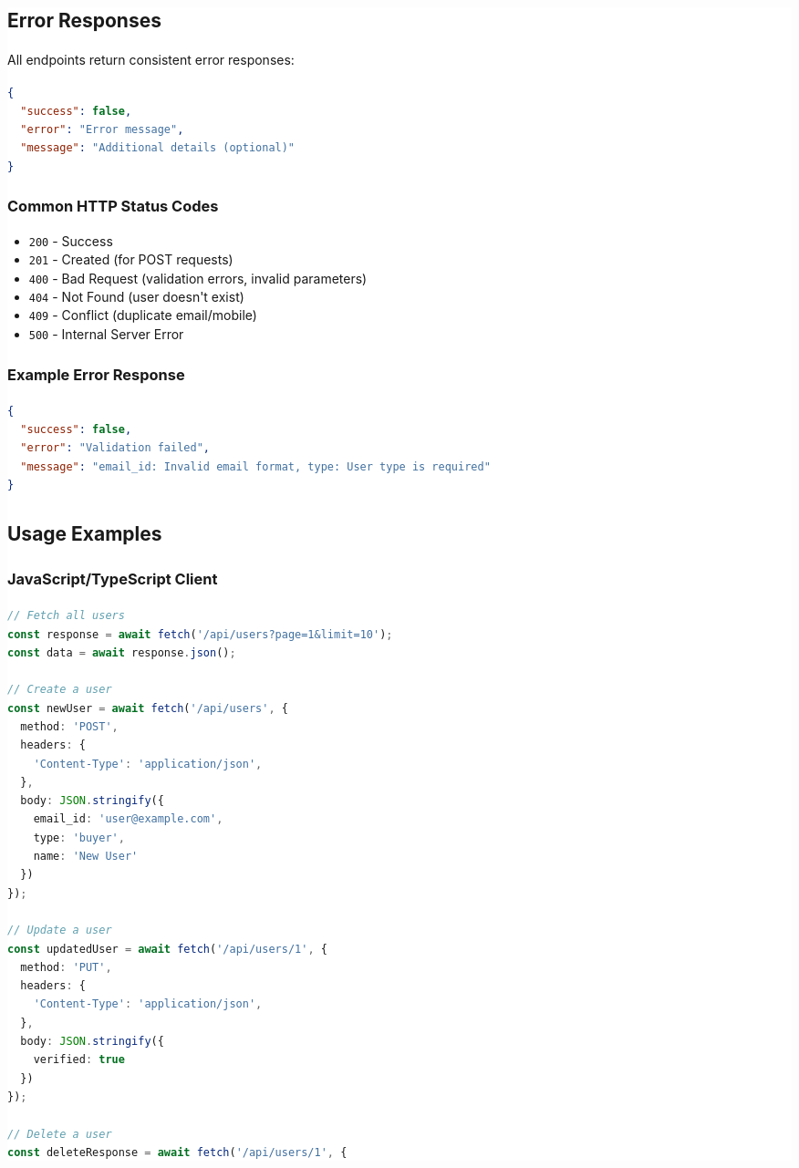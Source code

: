## Error Responses

All endpoints return consistent error responses:

```json
{
  "success": false,
  "error": "Error message",
  "message": "Additional details (optional)"
}
```

### Common HTTP Status Codes
- `200` - Success
- `201` - Created (for POST requests)
- `400` - Bad Request (validation errors, invalid parameters)
- `404` - Not Found (user doesn't exist)
- `409` - Conflict (duplicate email/mobile)
- `500` - Internal Server Error

### Example Error Response
```json
{
  "success": false,
  "error": "Validation failed",
  "message": "email_id: Invalid email format, type: User type is required"
}
```

## Usage Examples

### JavaScript/TypeScript Client
```typescript
// Fetch all users
const response = await fetch('/api/users?page=1&limit=10');
const data = await response.json();

// Create a user
const newUser = await fetch('/api/users', {
  method: 'POST',
  headers: {
    'Content-Type': 'application/json',
  },
  body: JSON.stringify({
    email_id: 'user@example.com',
    type: 'buyer',
    name: 'New User'
  })
});

// Update a user
const updatedUser = await fetch('/api/users/1', {
  method: 'PUT',
  headers: {
    'Content-Type': 'application/json',
  },
  body: JSON.stringify({
    verified: true
  })
});

// Delete a user
const deleteResponse = await fetch('/api/users/1', {
```